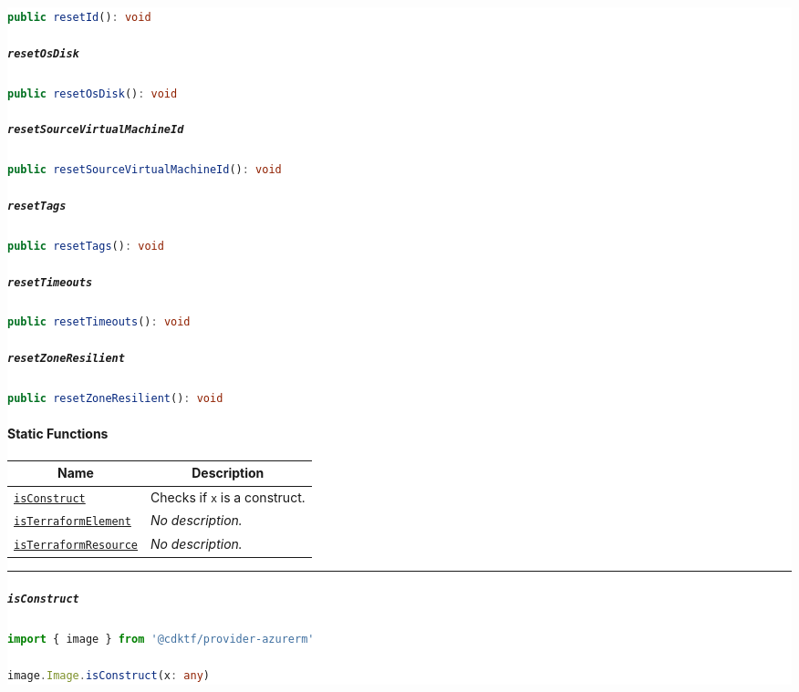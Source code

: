 ```typescript
public resetId(): void
```

##### `resetOsDisk` <a name="resetOsDisk" id="@cdktf/provider-azurerm.image.Image.resetOsDisk"></a>

```typescript
public resetOsDisk(): void
```

##### `resetSourceVirtualMachineId` <a name="resetSourceVirtualMachineId" id="@cdktf/provider-azurerm.image.Image.resetSourceVirtualMachineId"></a>

```typescript
public resetSourceVirtualMachineId(): void
```

##### `resetTags` <a name="resetTags" id="@cdktf/provider-azurerm.image.Image.resetTags"></a>

```typescript
public resetTags(): void
```

##### `resetTimeouts` <a name="resetTimeouts" id="@cdktf/provider-azurerm.image.Image.resetTimeouts"></a>

```typescript
public resetTimeouts(): void
```

##### `resetZoneResilient` <a name="resetZoneResilient" id="@cdktf/provider-azurerm.image.Image.resetZoneResilient"></a>

```typescript
public resetZoneResilient(): void
```

#### Static Functions <a name="Static Functions" id="Static Functions"></a>

| **Name** | **Description** |
| --- | --- |
| <code><a href="#@cdktf/provider-azurerm.image.Image.isConstruct">isConstruct</a></code> | Checks if `x` is a construct. |
| <code><a href="#@cdktf/provider-azurerm.image.Image.isTerraformElement">isTerraformElement</a></code> | *No description.* |
| <code><a href="#@cdktf/provider-azurerm.image.Image.isTerraformResource">isTerraformResource</a></code> | *No description.* |

---

##### `isConstruct` <a name="isConstruct" id="@cdktf/provider-azurerm.image.Image.isConstruct"></a>

```typescript
import { image } from '@cdktf/provider-azurerm'

image.Image.isConstruct(x: any)
```

